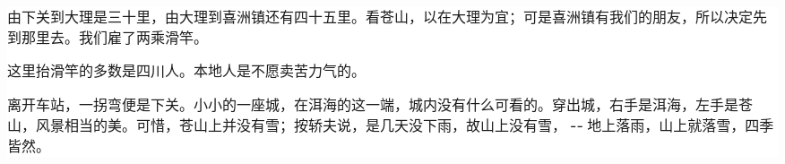    </font>
  </o:p>
 </p>
 <p class="MsoNormal">
  <font size="3">
   <span lang="ZH-CN" style="font-family:宋体;mso-ascii-font-family:
Calibri;mso-ascii-theme-font:minor-latin;mso-fareast-font-family:宋体;mso-fareast-theme-font:
minor-fareast">
    由下关到大理是三十里，由大理到喜洲镇还有四十五里。看苍山，以在大理为宜；可是喜洲镇有我们的朋友，所以决定先到那里去。我们雇了两乘滑竿。
   </span>
   <o:p>
   </o:p>
  </font>
 </p>
 <p class="MsoNormal">
  <o:p>
   <font size="3">
   </font>
  </o:p>
 </p>
 <p class="MsoNormal">
  <font size="3">
   <span lang="ZH-CN" style="font-family:宋体;mso-ascii-font-family:
Calibri;mso-ascii-theme-font:minor-latin;mso-fareast-font-family:宋体;mso-fareast-theme-font:
minor-fareast">
    这里抬滑竿的多数是四川人。本地人是不愿卖苦力气的。
   </span>
   <o:p>
   </o:p>
  </font>
 </p>
 <p class="MsoNormal">
  <o:p>
   <font size="3">
   </font>
  </o:p>
 </p>
 <p class="MsoNormal">
  <font size="3">
   <span lang="ZH-CN" style="font-family:宋体;mso-ascii-font-family:
Calibri;mso-ascii-theme-font:minor-latin;mso-fareast-font-family:宋体;mso-fareast-theme-font:
minor-fareast">
    离开车站，一拐弯便是下关。小小的一座城，在洱海的这一端，城内没有什么可看的。穿出城，右手是洱海，左手是苍山，风景相当的美。可惜，苍山上并没有雪；按轿夫说，是几天没下雨，故山上没有雪，
   </span>
   --
   <span lang="ZH-CN" style="font-family:宋体;mso-ascii-font-family:Calibri;mso-ascii-theme-font:
minor-latin;mso-fareast-font-family:宋体;mso-fareast-theme-font:minor-fareast">
    地上落雨，山上就落雪，四季皆然。
   </span>
   <o:p>
   </o:p>
  </font>
 </p>
 <p class="MsoNormal">
  <o:p>
   <font size="3">
   </font>
  </o:p>
 </p>
 <p class="MsoNormal">
  <font size="3">
   <span lang="ZH-CN" style="font-family:宋体;mso-ascii-font-family:
Calibri;mso-ascii-theme-font:minor-latin;mso-fareast-font-family:宋体;mso-fareast-theme-font:
minor-fareast">